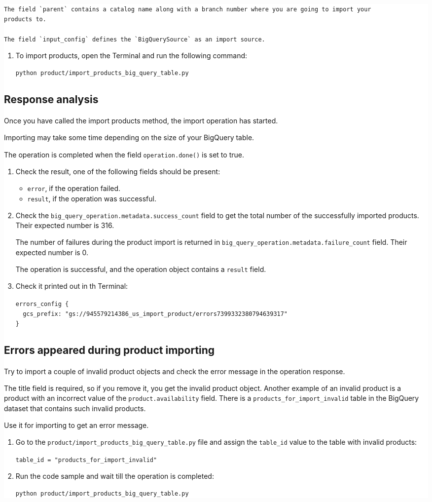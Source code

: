     The field `parent` contains a catalog name along with a branch number where you are going to import your
    products to.

    The field `input_config` defines the `BigQuerySource` as an import source.

1. To import products, open the Terminal and run the following command:
    ```bash
    python product/import_products_big_query_table.py
    ```

## Response analysis

Once you have called the import products method, the import operation has started.

Importing may take some time depending on the size of your BigQuery table.

The operation is completed when the field `operation.done()` is set to true.

1. Check the result, one of the following fields should be present:
    - `error`, if the operation failed.
    - `result`, if the operation was successful.

1. Check the `big_query_operation.metadata.success_count` field to get the total number of the successfully imported products. Their expected number is 316.

    The number of failures during the product import is returned in `big_query_operation.metadata.failure_count` field. Their expected number is 0.

    The operation is successful, and the operation object contains a `result` field.

1. Check it printed out in th Terminal:
    ```
    errors_config {
      gcs_prefix: "gs://945579214386_us_import_product/errors7399332380794639317"
    }
    ```

## Errors appeared during product importing

Try to import a couple of invalid product objects and check the error message in the operation response.

The title field is required, so if you remove it, you get the invalid product object.
Another example of an invalid product is a product with an incorrect value of the `product.availability` field.
There is a `products_for_import_invalid` table in the BigQuery dataset that contains such invalid products.

Use it for importing to get an error message.

1. Go to the <walkthrough-editor-select-regex filePath="cloudshell_open/grs-samples-python/product/import_products_big_query_table.py" regex="# TO CHECK ERROR HANDLING USE THE TABLE WITH INVALID PRODUCTS:">`product/import_products_big_query_table.py`</walkthrough-editor-select-regex> file and assign the `table_id` value to the table with invalid products:
    ```
    table_id = "products_for_import_invalid"
    ```
1. Run the code sample and wait till the operation is completed:
    ```bash
    python product/import_products_big_query_table.py
    ```
